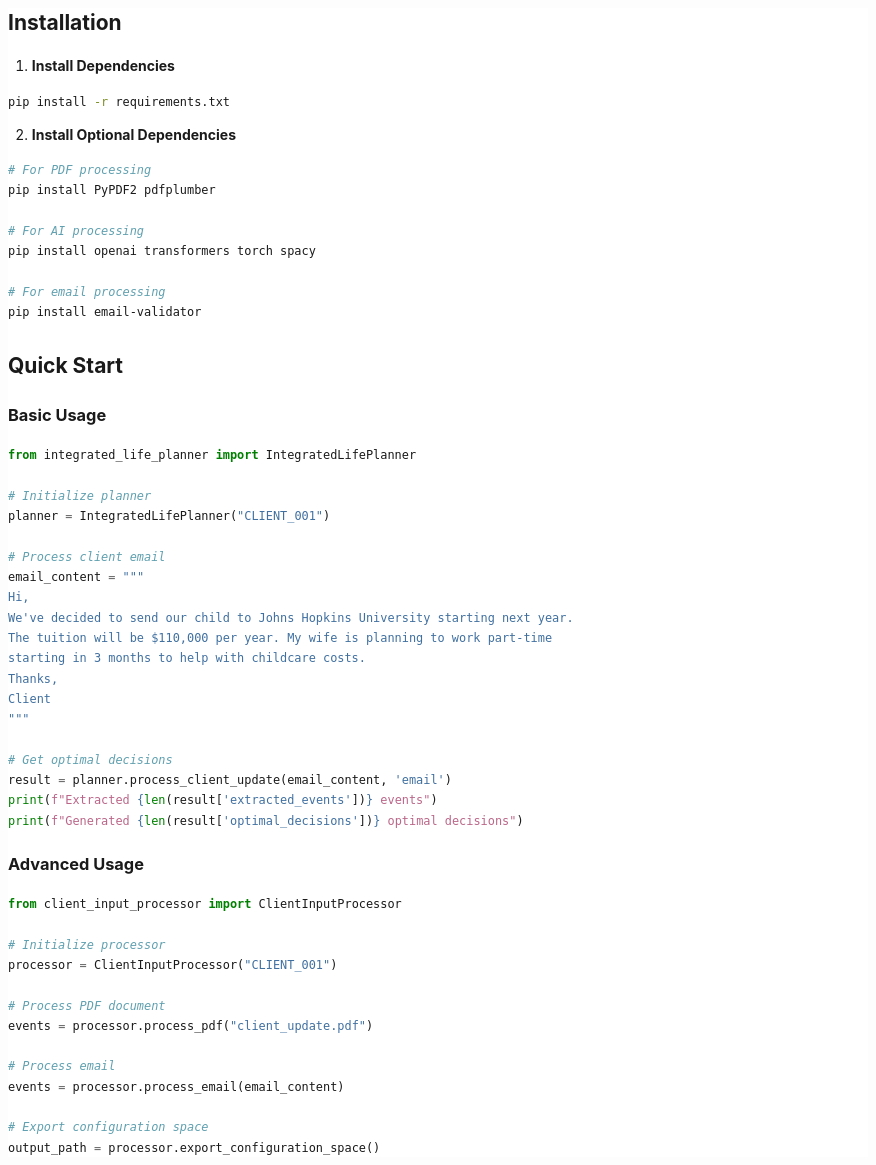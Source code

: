 ## Installation

1. **Install Dependencies**
```bash
pip install -r requirements.txt
```

2. **Install Optional Dependencies**
```bash
# For PDF processing
pip install PyPDF2 pdfplumber

# For AI processing
pip install openai transformers torch spacy

# For email processing
pip install email-validator
```

## Quick Start

### Basic Usage

```python
from integrated_life_planner import IntegratedLifePlanner

# Initialize planner
planner = IntegratedLifePlanner("CLIENT_001")

# Process client email
email_content = """
Hi,
We've decided to send our child to Johns Hopkins University starting next year.
The tuition will be $110,000 per year. My wife is planning to work part-time
starting in 3 months to help with childcare costs.
Thanks,
Client
"""

# Get optimal decisions
result = planner.process_client_update(email_content, 'email')
print(f"Extracted {len(result['extracted_events'])} events")
print(f"Generated {len(result['optimal_decisions'])} optimal decisions")
```

### Advanced Usage

```python
from client_input_processor import ClientInputProcessor

# Initialize processor
processor = ClientInputProcessor("CLIENT_001")

# Process PDF document
events = processor.process_pdf("client_update.pdf")

# Process email
events = processor.process_email(email_content)

# Export configuration space
output_path = processor.export_configuration_space()
```
